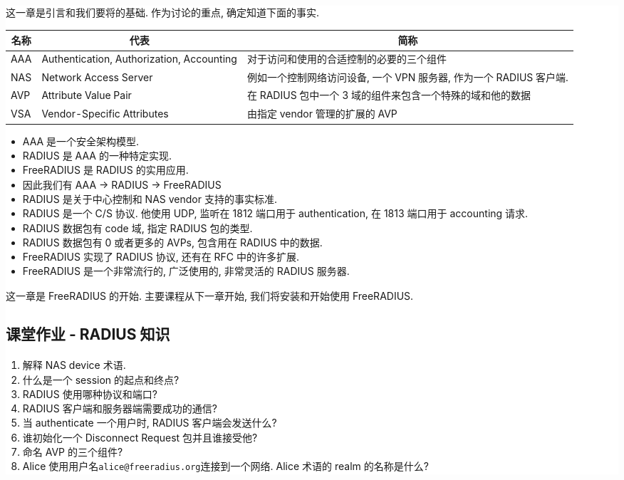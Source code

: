 这一章是引言和我们要将的基础. 作为讨论的重点, 确定知道下面的事实.

| 名称 | 代表 | 简称 |
| --- | --- | --- |
| AAA | Authentication, Authorization, Accounting | 对于访问和使用的合适控制的必要的三个组件 |
| NAS | Network Access Server | 例如一个控制网络访问设备, 一个 VPN 服务器, 作为一个 RADIUS 客户端. |
| AVP | Attribute Value Pair | 在 RADIUS 包中一个 3 域的组件来包含一个特殊的域和他的数据 |
| VSA | Vendor-Specific Attributes | 由指定 vendor 管理的扩展的 AVP |

*   AAA 是一个安全架构模型.
*   RADIUS 是 AAA 的一种特定实现.
*   FreeRADIUS 是 RADIUS 的实用应用.
*   因此我们有 AAA -> RADIUS -> FreeRADIUS
*   RADIUS 是关于中心控制和 NAS vendor 支持的事实标准.
*   RADIUS 是一个 C/S 协议. 他使用 UDP, 监听在 1812 端口用于 authentication, 在 1813 端口用于 accounting 请求.
*   RADIUS 数据包有 code 域, 指定 RADIUS 包的类型.
*   RADIUS 数据包有 0 或者更多的 AVPs, 包含用在 RADIUS 中的数据.
*   FreeRADIUS 实现了 RADIUS 协议, 还有在 RFC 中的许多扩展.
*   FreeRADIUS 是一个非常流行的, 广泛使用的, 非常灵活的 RADIUS 服务器.

这一章是 FreeRADIUS 的开始. 主要课程从下一章开始, 我们将安装和开始使用 FreeRADIUS.

## 课堂作业 - RADIUS 知识

1.  解释 NAS device 术语.
2.  什么是一个 session 的起点和终点?
3.  RADIUS 使用哪种协议和端口?
4.  RADIUS 客户端和服务器端需要成功的通信?
5.  当 authenticate 一个用户时, RADIUS 客户端会发送什么?
6.  谁初始化一个 Disconnect Request 包并且谁接受他?
7.  命名 AVP 的三个组件?
8.  Alice 使用用户名`alice@freeradius.org`连接到一个网络. Alice 术语的 realm 的名称是什么?